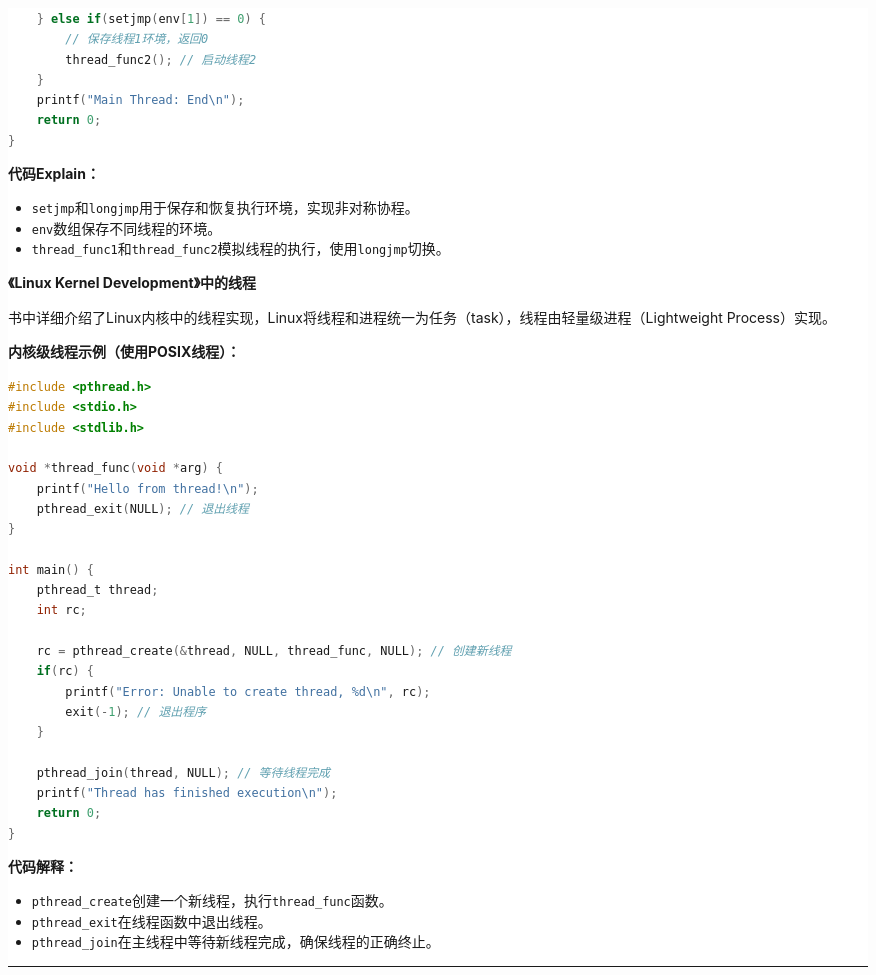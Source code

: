 ```c
    } else if(setjmp(env[1]) == 0) {
        // 保存线程1环境，返回0
        thread_func2(); // 启动线程2
    }
    printf("Main Thread: End\n");
    return 0;
}
```

**代码Explain：**

- `setjmp`和`longjmp`用于保存和恢复执行环境，实现非对称协程。
- `env`数组保存不同线程的环境。
- `thread_func1`和`thread_func2`模拟线程的执行，使用`longjmp`切换。

**《Linux Kernel Development》中的线程**

书中详细介绍了Linux内核中的线程实现，Linux将线程和进程统一为任务（task），线程由轻量级进程（Lightweight Process）实现。

**内核级线程示例（使用POSIX线程）：**

```c
#include <pthread.h>
#include <stdio.h>
#include <stdlib.h>

void *thread_func(void *arg) {
    printf("Hello from thread!\n");
    pthread_exit(NULL); // 退出线程
}

int main() {
    pthread_t thread;
    int rc;

    rc = pthread_create(&thread, NULL, thread_func, NULL); // 创建新线程
    if(rc) {
        printf("Error: Unable to create thread, %d\n", rc);
        exit(-1); // 退出程序
    }

    pthread_join(thread, NULL); // 等待线程完成
    printf("Thread has finished execution\n");
    return 0;
}
```

**代码解释：**

- `pthread_create`创建一个新线程，执行`thread_func`函数。
- `pthread_exit`在线程函数中退出线程。
- `pthread_join`在主线程中等待新线程完成，确保线程的正确终止。

---
